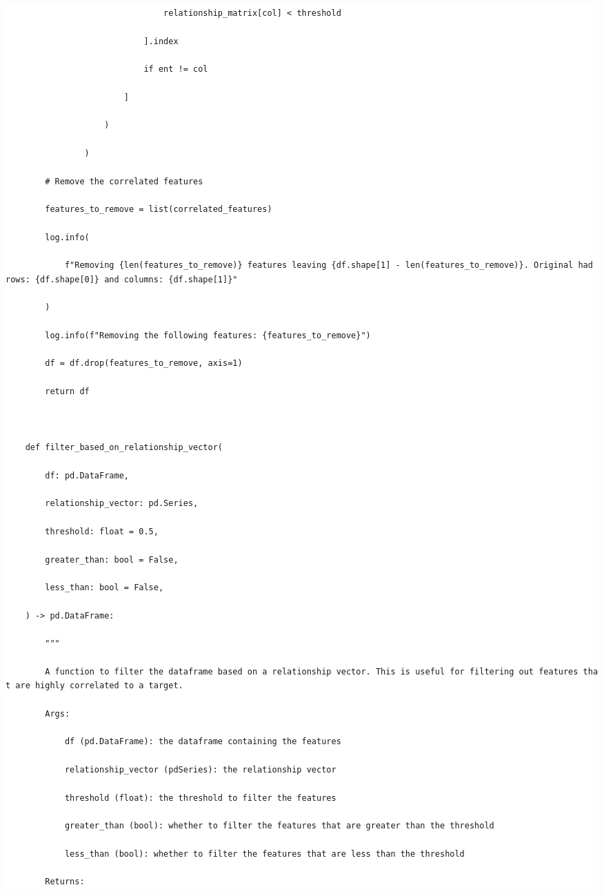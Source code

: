                                     relationship_matrix[col] < threshold

                                ].index

                                if ent != col

                            ]

                        )

                    )

            # Remove the correlated features

            features_to_remove = list(correlated_features)

            log.info(

                f"Removing {len(features_to_remove)} features leaving {df.shape[1] - len(features_to_remove)}. Original had rows: {df.shape[0]} and columns: {df.shape[1]}"

            )

            log.info(f"Removing the following features: {features_to_remove}")

            df = df.drop(features_to_remove, axis=1)

            return df



        def filter_based_on_relationship_vector(

            df: pd.DataFrame,

            relationship_vector: pd.Series,

            threshold: float = 0.5,

            greater_than: bool = False,

            less_than: bool = False,

        ) -> pd.DataFrame:

            """

            A function to filter the dataframe based on a relationship vector. This is useful for filtering out features that are highly correlated to a target.

            Args:

                df (pd.DataFrame): the dataframe containing the features

                relationship_vector (pdSeries): the relationship vector

                threshold (float): the threshold to filter the features

                greater_than (bool): whether to filter the features that are greater than the threshold

                less_than (bool): whether to filter the features that are less than the threshold

            Returns:
